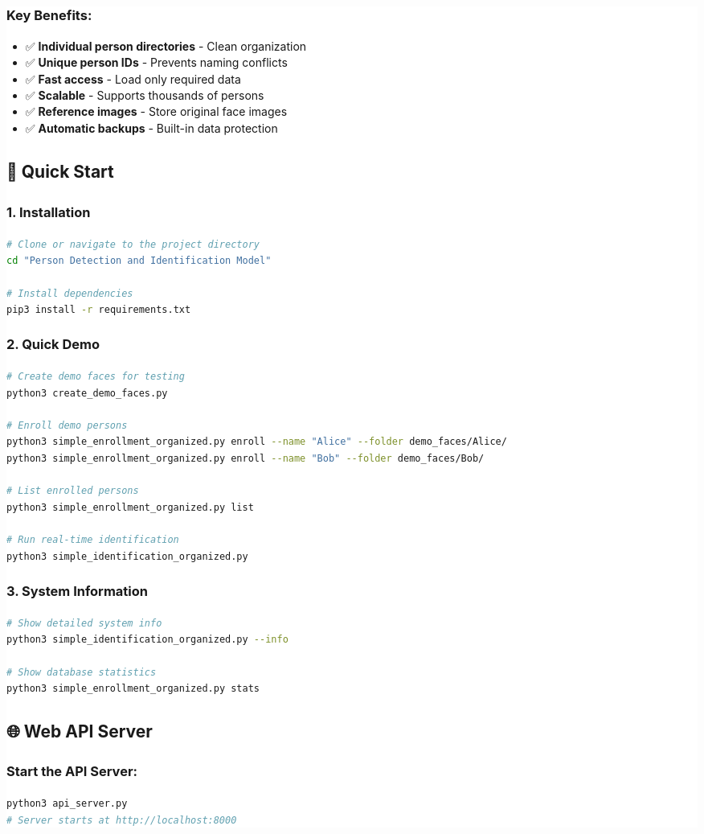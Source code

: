 ### **Key Benefits:**
- ✅ **Individual person directories** - Clean organization
- ✅ **Unique person IDs** - Prevents naming conflicts
- ✅ **Fast access** - Load only required data
- ✅ **Scalable** - Supports thousands of persons
- ✅ **Reference images** - Store original face images
- ✅ **Automatic backups** - Built-in data protection

## 🚀 **Quick Start**

### **1. Installation**

```bash
# Clone or navigate to the project directory
cd "Person Detection and Identification Model"

# Install dependencies
pip3 install -r requirements.txt
```

### **2. Quick Demo**

```bash
# Create demo faces for testing
python3 create_demo_faces.py

# Enroll demo persons
python3 simple_enrollment_organized.py enroll --name "Alice" --folder demo_faces/Alice/
python3 simple_enrollment_organized.py enroll --name "Bob" --folder demo_faces/Bob/

# List enrolled persons
python3 simple_enrollment_organized.py list

# Run real-time identification
python3 simple_identification_organized.py
```

### **3. System Information**

```bash
# Show detailed system info
python3 simple_identification_organized.py --info

# Show database statistics
python3 simple_enrollment_organized.py stats
```

## 🌐 **Web API Server**

### **Start the API Server:**
```bash
python3 api_server.py
# Server starts at http://localhost:8000
```
